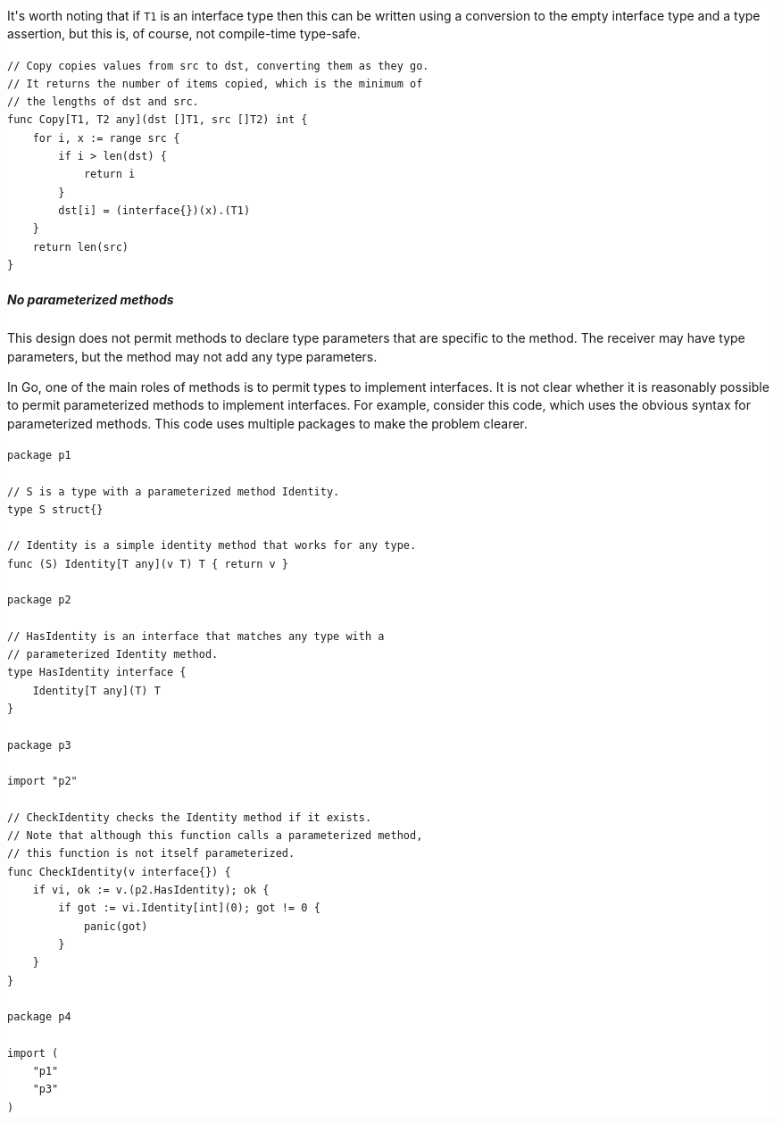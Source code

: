 It's worth noting that if `T1` is an interface type then this can be written using a conversion to the empty interface type and a type assertion, but this is, of course, not compile-time type-safe.

```
// Copy copies values from src to dst, converting them as they go.
// It returns the number of items copied, which is the minimum of
// the lengths of dst and src.
func Copy[T1, T2 any](dst []T1, src []T2) int {
	for i, x := range src {
		if i > len(dst) {
			return i
		}
		dst[i] = (interface{})(x).(T1)
	}
	return len(src)
}
```

##### No parameterized methods

This design does not permit methods to declare type parameters that are specific to the method. The receiver may have type parameters, but the method may not add any type parameters.

In Go, one of the main roles of methods is to permit types to implement interfaces. It is not clear whether it is reasonably possible to permit parameterized methods to implement interfaces. For example, consider this code, which uses the obvious syntax for parameterized methods. This code uses multiple packages to make the problem clearer.

```
package p1

// S is a type with a parameterized method Identity.
type S struct{}

// Identity is a simple identity method that works for any type.
func (S) Identity[T any](v T) T { return v }

package p2

// HasIdentity is an interface that matches any type with a
// parameterized Identity method.
type HasIdentity interface {
	Identity[T any](T) T
}

package p3

import "p2"

// CheckIdentity checks the Identity method if it exists.
// Note that although this function calls a parameterized method,
// this function is not itself parameterized.
func CheckIdentity(v interface{}) {
	if vi, ok := v.(p2.HasIdentity); ok {
		if got := vi.Identity[int](0); got != 0 {
			panic(got)
		}
	}
}

package p4

import (
	"p1"
	"p3"
)
```